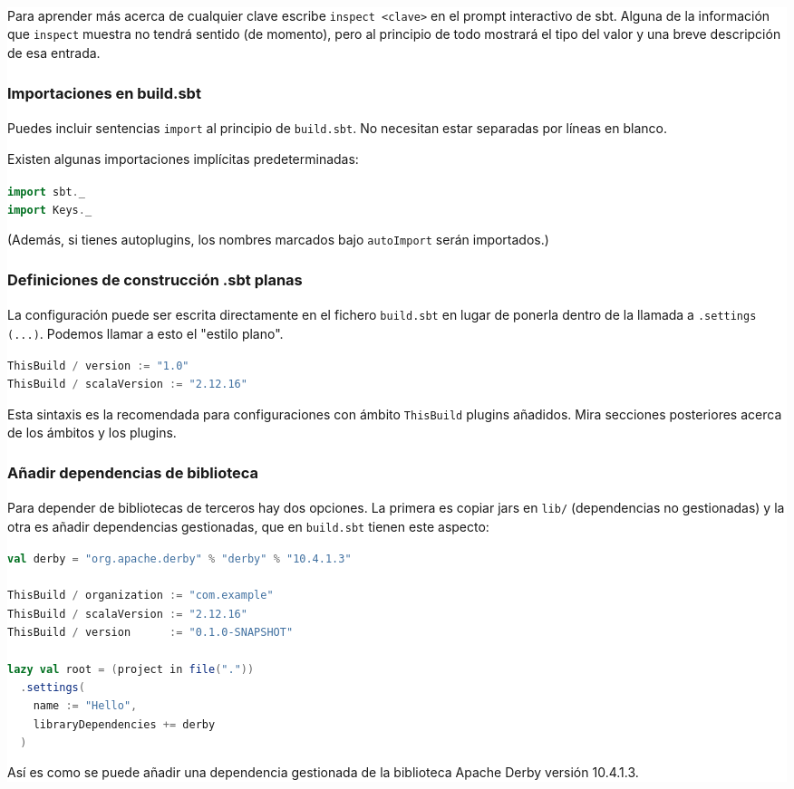 Para aprender más acerca de cualquier clave escribe `inspect <clave>` en el 
prompt interactivo de sbt. Alguna de la información que `inspect` muestra no 
tendrá sentido (de momento), pero al principio de todo mostrará el tipo del 
valor y una breve descripción de esa entrada.

### Importaciones en build.sbt

Puedes incluir sentencias `import` al principio de `build.sbt`. No necesitan 
estar separadas por líneas en blanco.

Existen algunas importaciones implícitas predeterminadas:

```scala
import sbt._
import Keys._
```

(Además, si tienes autoplugins, los nombres marcados bajo `autoImport` serán 
importados.)

### Definiciones de construcción .sbt planas

La configuración puede ser escrita directamente en el fichero `build.sbt` en 
lugar de ponerla dentro de la llamada a `.settings(...)`. Podemos llamar a esto 
el "estilo plano".

```scala
ThisBuild / version := "1.0"
ThisBuild / scalaVersion := "2.12.16"
```

Esta sintaxis es la recomendada para configuraciones con ámbito `ThisBuild` plugins añadidos.
Mira secciones posteriores acerca de los ámbitos y los plugins.

### Añadir dependencias de biblioteca

Para depender de bibliotecas de terceros hay dos opciones. La primera es copiar 
jars en `lib/` (dependencias no gestionadas) y la otra es añadir dependencias 
gestionadas, que en `build.sbt` tienen este aspecto:

```scala
val derby = "org.apache.derby" % "derby" % "10.4.1.3"

ThisBuild / organization := "com.example"
ThisBuild / scalaVersion := "2.12.16"
ThisBuild / version      := "0.1.0-SNAPSHOT"

lazy val root = (project in file("."))
  .settings(
    name := "Hello",
    libraryDependencies += derby
  )
```

Así es como se puede añadir una dependencia gestionada de la biblioteca Apache 
Derby versión 10.4.1.3.
